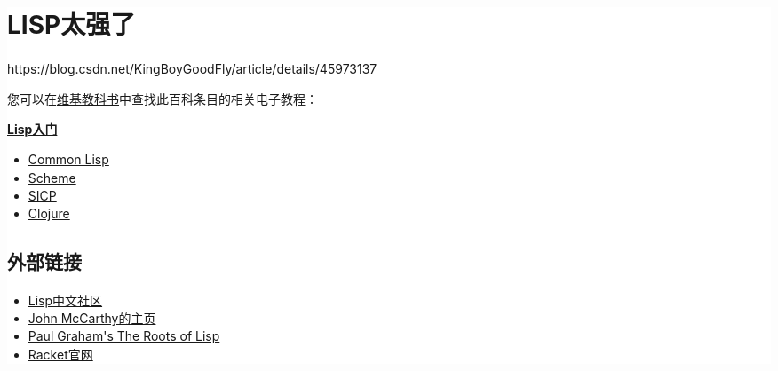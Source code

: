 # LISP太强了


https://blog.csdn.net/KingBoyGoodFly/article/details/45973137

您可以在[维基教科书](http://zh.wikipedia.org/wiki/%E7%B6%AD%E5%9F%BA%E6%95%99%E7%A7%91%E6%9B%B8 "维基教科书")中查找此百科条目的相关电子教程：

**[Lisp入门](http://zh.wikibooks.org/wiki/Lisp%E5%85%A5%E9%97%A8 "b:Lisp入门")**

-   [Common Lisp](http://zh.wikipedia.org/wiki/Common_Lisp "Common Lisp")
-   [Scheme](http://zh.wikipedia.org/wiki/Scheme "Scheme")
-   [SICP](http://zh.wikipedia.org/wiki/SICP "SICP")
-   [Clojure](http://zh.wikipedia.org/wiki/Clojure "Clojure")

## 外部链接

-   [Lisp中文社区](http://lisp.org.cn/)
-   [John McCarthy的主页](http://www-formal.stanford.edu/jmc/frames.html)
-   [Paul Graham's The Roots of Lisp](http://www.paulgraham.com/rootsoflisp.html)
-   [Racket官网](http://www.racket-lang.org/)






  
